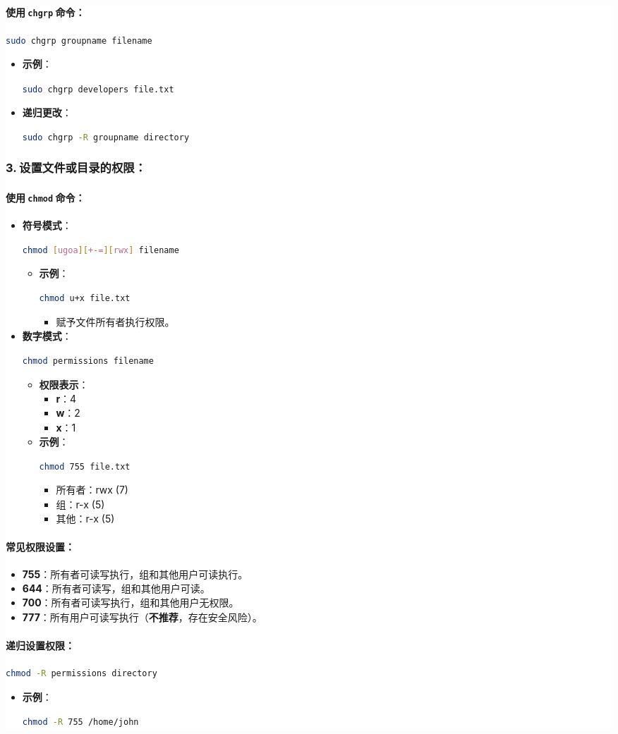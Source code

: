 #### **使用 `chgrp` 命令**：
   ```bash
   sudo chgrp groupname filename
   ```
   - **示例**：
     ```bash
     sudo chgrp developers file.txt
     ```
   - **递归更改**：
     ```bash
     sudo chgrp -R groupname directory
     ```

### 3. **设置文件或目录的权限**：

#### **使用 `chmod` 命令**：
   - **符号模式**：
     ```bash
     chmod [ugoa][+-=][rwx] filename
     ```
     - **示例**：
       ```bash
       chmod u+x file.txt
       ```
       - 赋予文件所有者执行权限。
   - **数字模式**：
     ```bash
     chmod permissions filename
     ```
     - **权限表示**：
       - **r**：4
       - **w**：2
       - **x**：1
     - **示例**：
       ```bash
       chmod 755 file.txt
       ```
       - 所有者：rwx (7)
       - 组：r-x (5)
       - 其他：r-x (5)

#### **常见权限设置**：
   - **755**：所有者可读写执行，组和其他用户可读执行。
   - **644**：所有者可读写，组和其他用户可读。
   - **700**：所有者可读写执行，组和其他用户无权限。
   - **777**：所有用户可读写执行（**不推荐**，存在安全风险）。

#### **递归设置权限**：
   ```bash
   chmod -R permissions directory
   ```
   - **示例**：
     ```bash
     chmod -R 755 /home/john
     ```
